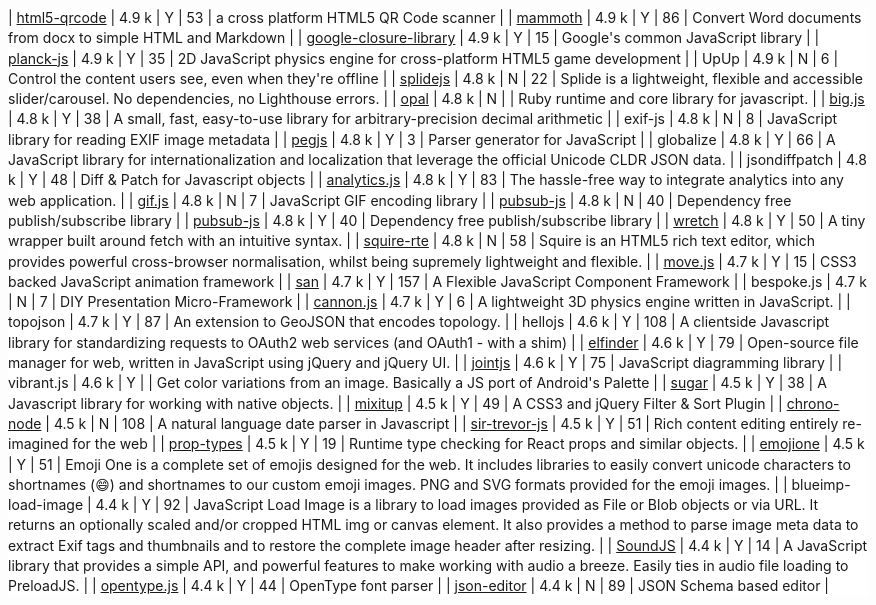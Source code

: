 | [html5-qrcode](https://github.com/mebjas/html5-qrcode#readme) | 4.9 k | Y | 53 | a cross platform HTML5 QR Code scanner |
| [mammoth](https://mike.zwobble.org/projects/mammoth/) | 4.9 k | Y | 86 | Convert Word documents from docx to simple HTML and Markdown |
| [google-closure-library](https://developers.google.com/closure/library/) | 4.9 k | Y | 15 | Google's common JavaScript library |
| [planck-js](http://shakiba.me/planck.js) | 4.9 k | Y | 35 | 2D JavaScript physics engine for cross-platform HTML5 game development |
| UpUp | 4.9 k | N | 6 | Control the content users see, even when they're offline |
| [splidejs](https://splidejs.com/) | 4.8 k | N | 22 | Splide is a lightweight, flexible and accessible slider/carousel. No dependencies, no Lighthouse errors. |
| [opal](http://opalrb.org) | 4.8 k | N |  | Ruby runtime and core library for javascript. |
| [big.js](https://mikemcl.github.io/big.js/) | 4.8 k | Y | 38 | A small, fast, easy-to-use library for arbitrary-precision decimal arithmetic |
| exif-js | 4.8 k | N | 8 | JavaScript library for reading EXIF image metadata |
| [pegjs](http://pegjs.majda.cz/) | 4.8 k | Y | 3 | Parser generator for JavaScript |
| globalize | 4.8 k | Y | 66 | A JavaScript library for internationalization and localization that leverage the official Unicode CLDR JSON data. |
| jsondiffpatch | 4.8 k | Y | 48 | Diff & Patch for Javascript objects |
| [analytics.js](https://segment.io/docs/libraries/analytics.js/) | 4.8 k | Y | 83 | The hassle-free way to integrate analytics into any web application. |
| [gif.js](https://jnordberg.github.io/gif.js/) | 4.8 k | N | 7 | JavaScript GIF encoding library |
| [pubsub-js](https://github.com/mroderick/PubSubJS/) | 4.8 k | N | 40 | Dependency free publish/subscribe library |
| [pubsub-js](https://github.com/mroderick/PubSubJS/) | 4.8 k | Y | 40 | Dependency free publish/subscribe library |
| [wretch](https://elbywan.github.io/wretch) | 4.8 k | Y | 50 | A tiny wrapper built around fetch with an intuitive syntax. |
| [squire-rte](https://neilj.github.io/Squire/) | 4.8 k | N | 58 | Squire is an HTML5 rich text editor, which provides powerful cross-browser normalisation, whilst being supremely lightweight and flexible. |
| [move.js](http://visionmedia.github.io/move.js/) | 4.7 k | Y | 15 | CSS3 backed JavaScript animation framework |
| [san](https://baidu.github.io/san/) | 4.7 k | Y | 157 | A Flexible JavaScript Component Framework |
| bespoke.js | 4.7 k | N | 7 | DIY Presentation Micro-Framework |
| [cannon.js](http://schteppe.github.com/cannon.js) | 4.7 k | Y | 6 | A lightweight 3D physics engine written in JavaScript. |
| topojson | 4.7 k | Y | 87 | An extension to GeoJSON that encodes topology. |
| hellojs | 4.6 k | Y | 108 | A clientside Javascript library for standardizing requests to OAuth2 web services (and OAuth1 - with a shim) |
| [elfinder](http://elfinder.org/) | 4.6 k | Y | 79 | Open-source file manager for web, written in JavaScript using jQuery and jQuery UI. |
| [jointjs](http://jointjs.com) | 4.6 k | Y | 75 | JavaScript diagramming library |
| vibrant.js | 4.6 k | Y |  | Get color variations from an image. Basically a JS port of Android's Palette |
| [sugar](http://sugarjs.com/) | 4.5 k | Y | 38 | A Javascript library for working with native objects. |
| [mixitup](https://mixitup.kunkalabs.com/) | 4.5 k | Y | 49 | A CSS3 and jQuery Filter & Sort Plugin |
| [chrono-node](https://wanasit.github.io/pages/chrono/) | 4.5 k | N | 108 | A natural language date parser in Javascript |
| [sir-trevor-js](https://madebymany.github.io/sir-trevor-js/) | 4.5 k | Y | 51 | Rich content editing entirely re-imagined for the web |
| [prop-types](https://facebook.github.io/react/docs/typechecking-with-proptypes.html) | 4.5 k | Y | 19 | Runtime type checking for React props and similar objects. |
| [emojione](https://www.emojione.com) | 4.5 k | Y | 51 | Emoji One is a complete set of emojis designed for the web. It includes libraries to easily convert unicode characters to shortnames (:smile:) and shortnames to our custom emoji images. PNG and SVG formats provided for the emoji images. |
| blueimp-load-image | 4.4 k | Y | 92 | JavaScript Load Image is a library to load images provided as File or Blob objects or via URL. It returns an optionally scaled and/or cropped HTML img or canvas element. It also provides a method to parse image meta data to extract Exif tags and thumbnails and to restore the complete image header after resizing. |
| [SoundJS](https://createjs.com/soundjs/) | 4.4 k | Y | 14 | A JavaScript library that provides a simple API, and powerful features to make working with audio a breeze. Easily ties in audio file loading to PreloadJS. |
| [opentype.js](http://nodebox.github.io/opentype.js/) | 4.4 k | Y | 44 | OpenType font parser |
| [json-editor](https://github.com/json-editor/json-editor#readme) | 4.4 k | N | 89 | JSON Schema based editor |